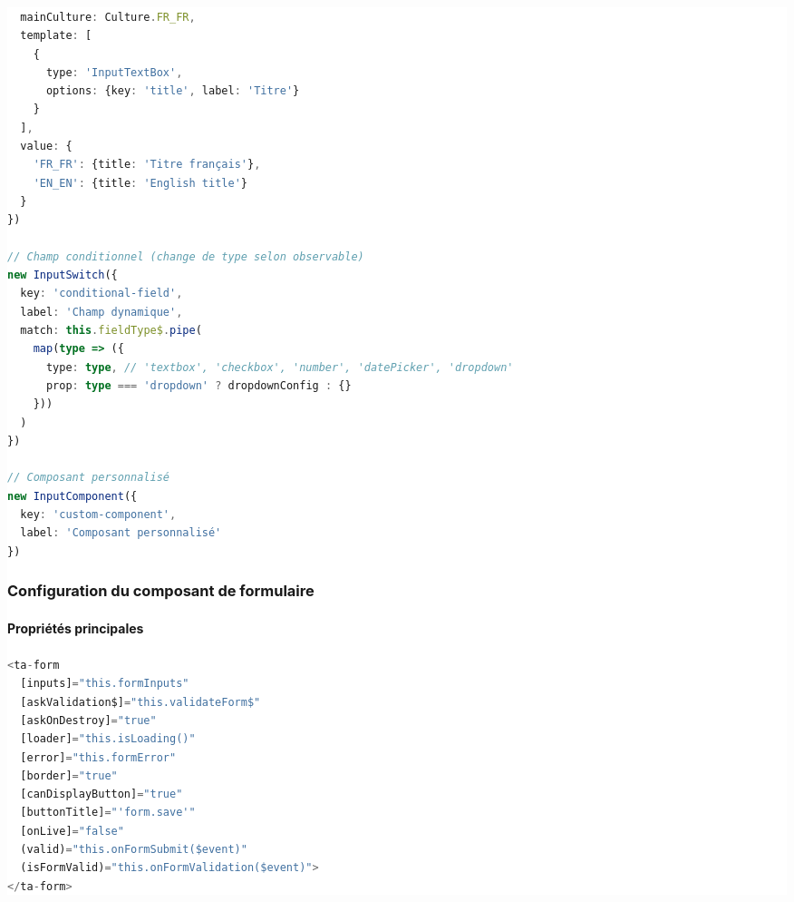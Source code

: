 ```typescript
  mainCulture: Culture.FR_FR,
  template: [
    {
      type: 'InputTextBox',
      options: {key: 'title', label: 'Titre'}
    }
  ],
  value: {
    'FR_FR': {title: 'Titre français'},
    'EN_EN': {title: 'English title'}
  }
})

// Champ conditionnel (change de type selon observable)
new InputSwitch({
  key: 'conditional-field',
  label: 'Champ dynamique',
  match: this.fieldType$.pipe(
    map(type => ({
      type: type, // 'textbox', 'checkbox', 'number', 'datePicker', 'dropdown'
      prop: type === 'dropdown' ? dropdownConfig : {}
    }))
  )
})

// Composant personnalisé
new InputComponent({
  key: 'custom-component',
  label: 'Composant personnalisé'
})
```

### Configuration du composant de formulaire

#### Propriétés principales
```typescript
<ta-form
  [inputs]="this.formInputs"
  [askValidation$]="this.validateForm$"
  [askOnDestroy]="true"
  [loader]="this.isLoading()"
  [error]="this.formError"
  [border]="true"
  [canDisplayButton]="true"
  [buttonTitle]="'form.save'"
  [onLive]="false"
  (valid)="this.onFormSubmit($event)"
  (isFormValid)="this.onFormValidation($event)">
</ta-form>
```
